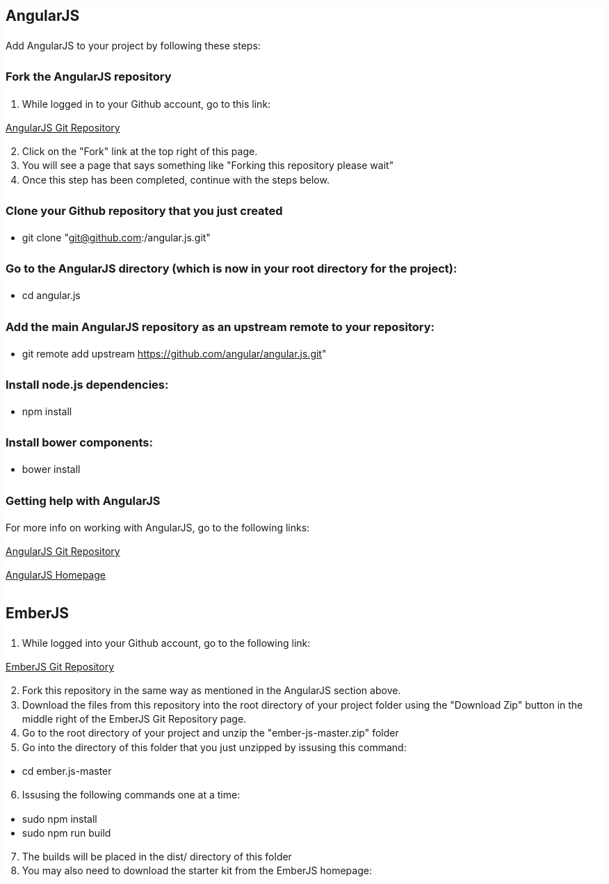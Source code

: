 ## AngularJS
Add AngularJS to your project by following these steps:

### Fork the AngularJS repository
1. While logged in to your Github account, go to this link:

[AngularJS Git Repository](https://github.com/angular/angular.js)

2. Click on the "Fork" link at the top right of this page.
3. You will see a page that says something like "Forking this repository please wait"
4. Once this step has been completed, continue with the steps below.

### Clone your Github repository that you just created

  * git clone "git@github.com:<github username>/angular.js.git"

### Go to the AngularJS directory (which is now in your root directory for the project):
  * cd angular.js

### Add the main AngularJS repository as an upstream remote to your repository:
  * git remote add upstream https://github.com/angular/angular.js.git"

### Install node.js dependencies:
  * npm install

### Install bower components:
  * bower install

### Getting help with AngularJS
For more info on working with AngularJS, go to the following links:

[AngularJS Git Repository](https://github.com/angular/angular.js)

[AngularJS Homepage](https://angularjs.org/)

## EmberJS
1. While logged into your Github account, go to the following link:

[EmberJS Git Repository](https://github.com/emberjs/ember.js)

2. Fork this repository in the same way as mentioned in the AngularJS section above.
3. Download the files from this repository into the root directory of your project folder using the "Download Zip" button in the middle right of the EmberJS Git Repository page.
4. Go to the root directory of your project and unzip the "ember-js-master.zip" folder
5. Go into the directory of this folder that you just unzipped by issusing this command:
  * cd ember.js-master
6. Issusing the following commands one at a time:
  * sudo npm install
  * sudo npm run build
7. The builds will be placed in the dist/ directory of this folder
8. You may also need to download the starter kit from the EmberJS homepage:
